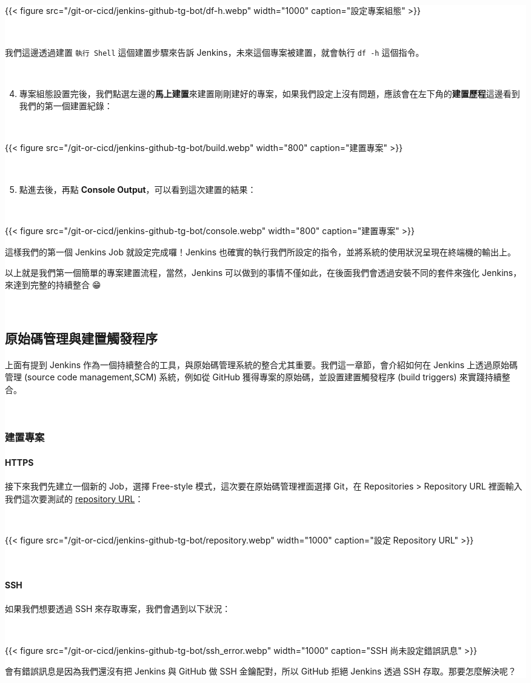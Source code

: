 {{< figure src="/git-or-cicd/jenkins-github-tg-bot/df-h.webp" width="1000" caption="設定專案組態" >}}

<br>

我們這邊透過建置 `執行 Shell` 這個建置步驟來告訴 Jenkins，未來這個專案被建置，就會執行 `df -h` 這個指令。

<br>

4. 專案組態設置完後，我們點選左邊的**馬上建置**來建置剛剛建好的專案，如果我們設定上沒有問題，應該會在左下角的**建置歷程**這邊看到我們的第一個建置紀錄：

<br>

{{< figure src="/git-or-cicd/jenkins-github-tg-bot/build.webp" width="800" caption="建置專案" >}}

<br>

5. 點進去後，再點 **Console Output**，可以看到這次建置的結果：

<br>

{{< figure src="/git-or-cicd/jenkins-github-tg-bot/console.webp" width="800" caption="建置專案" >}}

這樣我們的第一個 Jenkins Job 就設定完成囉！Jenkins 也確實的執行我們所設定的指令，並將系統的使用狀況呈現在終端機的輸出上。
<br>

以上就是我們第一個簡單的專案建置流程，當然，Jenkins 可以做到的事情不僅如此，在後面我們會透過安裝不同的套件來強化 Jenkins，來達到完整的持續整合 😁

<br>

## 原始碼管理與建置觸發程序

上面有提到 Jenkins 作為一個持續整合的工具，與原始碼管理系統的整合尤其重要。我們這一章節，會介紹如何在 Jenkins 上透過原始碼管理 (source code management,SCM) 系統，例如從 GitHub 獲得專案的原始碼，並設置建置觸發程序 (build triggers) 來實踐持續整合。

<br>

### 建置專案

#### HTTPS

接下來我們先建立一個新的 Job，選擇 Free-style 模式，這次要在原始碼管理裡面選擇 Git，在 Repositories > Repository URL 裡面輸入我們這次要測試的 [repository URL](https://github.com/880831ian/jenkins-github-tg-bot)：

<br>

{{< figure src="/git-or-cicd/jenkins-github-tg-bot/repository.webp" width="1000" caption="設定 Repository URL" >}}

<br>

#### SSH

如果我們想要透過 SSH 來存取專案，我們會遇到以下狀況：

<br>

{{< figure src="/git-or-cicd/jenkins-github-tg-bot/ssh_error.webp" width="1000" caption="SSH 尚未設定錯誤訊息" >}}

會有錯誤訊息是因為我們還沒有把 Jenkins 與 GitHub 做 SSH 金鑰配對，所以 GitHub 拒絕 Jenkins 透過 SSH 存取。那要怎麼解決呢？
